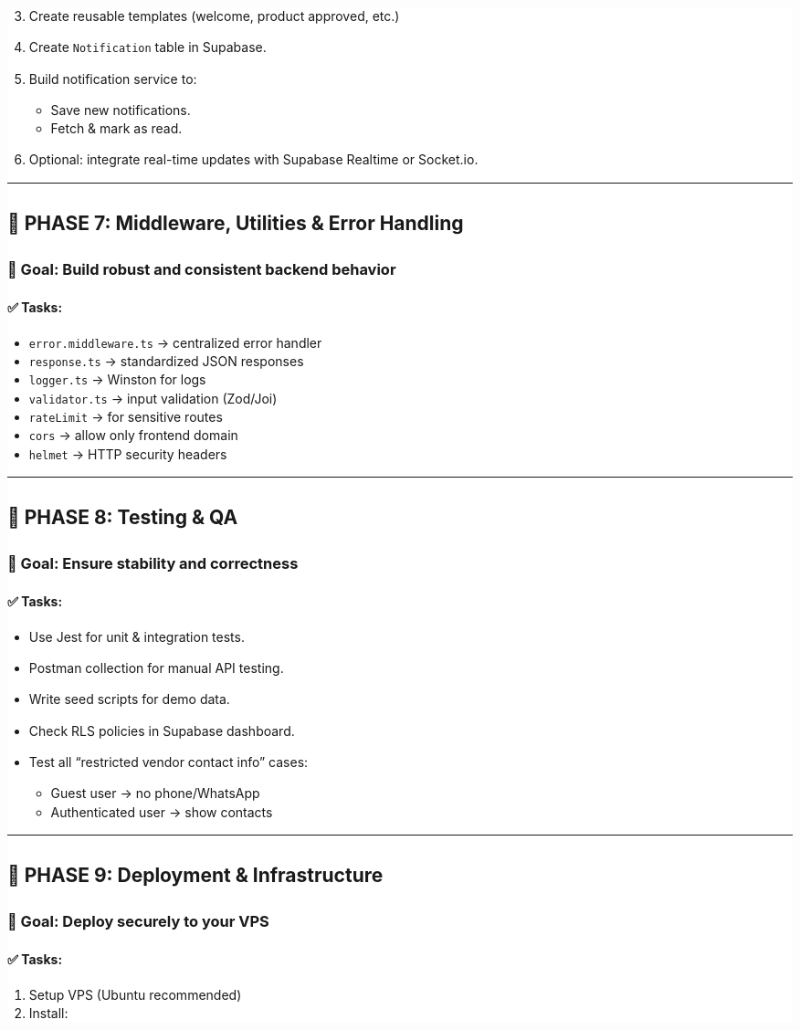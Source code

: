 3. Create reusable templates (welcome, product approved, etc.)
4. Create `Notification` table in Supabase.
5. Build notification service to:

   - Save new notifications.
   - Fetch & mark as read.

6. Optional: integrate real-time updates with Supabase Realtime or Socket.io.

---

## 🧰 PHASE 7: Middleware, Utilities & Error Handling

### 🎯 Goal: Build robust and consistent backend behavior

#### ✅ Tasks:

- `error.middleware.ts` → centralized error handler
- `response.ts` → standardized JSON responses
- `logger.ts` → Winston for logs
- `validator.ts` → input validation (Zod/Joi)
- `rateLimit` → for sensitive routes
- `cors` → allow only frontend domain
- `helmet` → HTTP security headers

---

## 🧪 PHASE 8: Testing & QA

### 🎯 Goal: Ensure stability and correctness

#### ✅ Tasks:

- Use Jest for unit & integration tests.
- Postman collection for manual API testing.
- Write seed scripts for demo data.
- Check RLS policies in Supabase dashboard.
- Test all “restricted vendor contact info” cases:

  - Guest user → no phone/WhatsApp
  - Authenticated user → show contacts

---

## 🚀 PHASE 9: Deployment & Infrastructure

### 🎯 Goal: Deploy securely to your VPS

#### ✅ Tasks:

1. Setup VPS (Ubuntu recommended)
2. Install:
